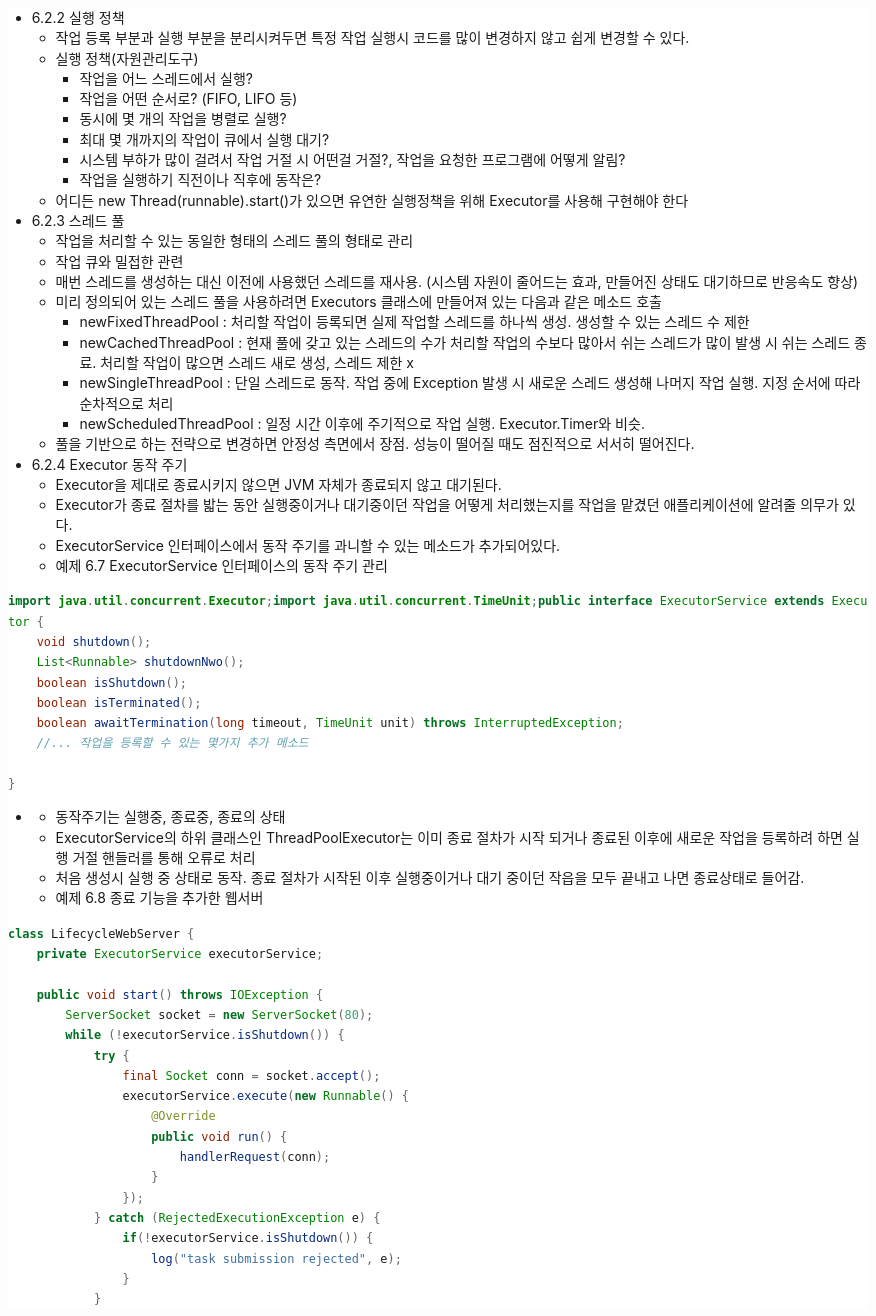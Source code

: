 - 6.2.2 실행 정책
    - 작업 등록 부분과 실행 부분을 분리시켜두면 특정 작업 실행시 코드를 많이 변경하지 않고 쉽게 변경할 수 있다. 
    - 실행 정책(자원관리도구) 
        - 작업을 어느 스레드에서 실행?
        - 작업을 어떤 순서로? (FIFO, LIFO 등)
        - 동시에 몇 개의 작업을 병렬로 실행?
        - 최대 몇 개까지의 작업이 큐에서 실행 대기?
        - 시스템 부하가 많이 걸려서 작업 거절 시 어떤걸 거절?, 작업을 요청한 프로그램에 어떻게 알림?
        - 작업을 실행하기 직전이나 직후에 동작은?
    - 어디든 new Thread(runnable).start()가 있으면 유연한 실행정책을 위해 Executor를 사용해 구현해야 한다 
- 6.2.3 스레드 풀 
    - 작업을 처리할 수 있는 동일한 형태의 스레드 풀의 형태로 관리
    - 작업 큐와 밀접한 관련 
    - 매번 스레드를 생성하는 대신 이전에 사용했던 스레드를 재사용. (시스템 자원이 줄어드는 효과, 만들어진 상태도 대기하므로 반응속도 향상)
    - 미리 정의되어 있는 스레드 풀을 사용하려면 Executors 클래스에 만들어져 있는 다음과 같은 메소드 호출
        - newFixedThreadPool : 처리할 작업이 등록되면 실제 작업할 스레드를 하나씩 생성. 생성할 수 있는 스레드 수 제한           
        - newCachedThreadPool : 현재 풀에 갖고 있는 스레드의 수가 처리할 작업의 수보다 많아서 쉬는 스레드가 많이 발생 시 쉬는 스레드 종료. 처리할 작업이 많으면 스레드 새로 생성, 스레드 제한 x
        - newSingleThreadPool : 단일 스레드로 동작. 작업 중에 Exception 발생 시 새로운 스레드 생성해 나머지 작업 실행. 지정 순서에 따라 순차적으로 처리
        - newScheduledThreadPool : 일정 시간 이후에 주기적으로 작업 실행.  Executor.Timer와 비슷.
    - 풀을 기반으로 하는 전략으로 변경하면 안정성 측면에서 장점. 성능이 떨어질 때도 점진적으로 서서히 떨어진다.
- 6.2.4 Executor 동작 주기
    - Executor을 제대로 종료시키지 않으면 JVM 자체가 종료되지 않고 대기된다.
    - Executor가 종료 절차를 밟는 동안 실행중이거나 대기중이던 작업을 어떻게 처리했는지를 작업을 맡겼던 애플리케이션에 알려줄 의무가 있다.
    - ExecutorService 인터페이스에서 동작 주기를 과니할 수 있는 메소드가 추가되어있다.
    - 예제 6.7 ExecutorService 인터페이스의 동작 주기 관리
~~~java
import java.util.concurrent.Executor;import java.util.concurrent.TimeUnit;public interface ExecutorService extends Executor {
    void shutdown();
    List<Runnable> shutdownNwo();
    boolean isShutdown();
    boolean isTerminated();
    boolean awaitTermination(long timeout, TimeUnit unit) throws InterruptedException;
    //... 작업을 등록할 수 있는 몇가지 추가 메소드

}
~~~      
-
    - 동작주기는 실행중, 종료중, 종료의 상태
    - ExecutorService의 하위 클래스인 ThreadPoolExecutor는 이미 종료 절차가 시작 되거나 종료된 이후에 새로운 작업을 등록하려 하면 실행 거절 핸들러를 통해 오류로 처리
    - 처음 생성시 실행 중 상태로 동작. 종료 절차가 시작된 이후 실행중이거나 대기 중이던 작읍을 모두 끝내고 나면 종료상태로 들어감. 
    - 예제 6.8 종료 기능을 추가한 웹서버
~~~java
class LifecycleWebServer {
    private ExecutorService executorService;
    
    public void start() throws IOException {
        ServerSocket socket = new ServerSocket(80);
        while (!executorService.isShutdown()) {
            try {
                final Socket conn = socket.accept();
                executorService.execute(new Runnable() {
                    @Override
                    public void run() {
                        handlerRequest(conn);
                    }
                });
            } catch (RejectedExecutionException e) {
                if(!executorService.isShutdown()) {
                    log("task submission rejected", e);
                }
            }
~~~